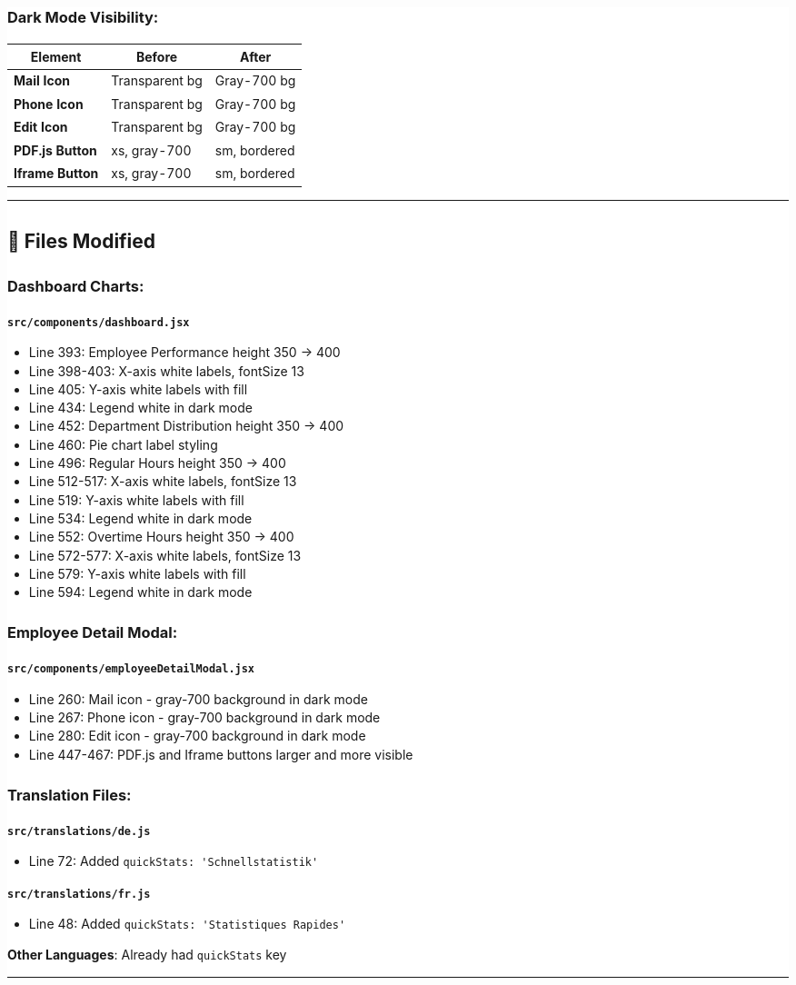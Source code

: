 ### Dark Mode Visibility:
| Element | Before | After |
|---------|--------|-------|
| **Mail Icon** | Transparent bg | Gray-700 bg |
| **Phone Icon** | Transparent bg | Gray-700 bg |
| **Edit Icon** | Transparent bg | Gray-700 bg |
| **PDF.js Button** | xs, gray-700 | sm, bordered |
| **Iframe Button** | xs, gray-700 | sm, bordered |

---

## 🎯 Files Modified

### Dashboard Charts:
**`src/components/dashboard.jsx`**
- Line 393: Employee Performance height 350 → 400
- Line 398-403: X-axis white labels, fontSize 13
- Line 405: Y-axis white labels with fill
- Line 434: Legend white in dark mode
- Line 452: Department Distribution height 350 → 400
- Line 460: Pie chart label styling
- Line 496: Regular Hours height 350 → 400
- Line 512-517: X-axis white labels, fontSize 13
- Line 519: Y-axis white labels with fill
- Line 534: Legend white in dark mode
- Line 552: Overtime Hours height 350 → 400
- Line 572-577: X-axis white labels, fontSize 13
- Line 579: Y-axis white labels with fill
- Line 594: Legend white in dark mode

### Employee Detail Modal:
**`src/components/employeeDetailModal.jsx`**
- Line 260: Mail icon - gray-700 background in dark mode
- Line 267: Phone icon - gray-700 background in dark mode
- Line 280: Edit icon - gray-700 background in dark mode
- Line 447-467: PDF.js and Iframe buttons larger and more visible

### Translation Files:
**`src/translations/de.js`**
- Line 72: Added `quickStats: 'Schnellstatistik'`

**`src/translations/fr.js`**
- Line 48: Added `quickStats: 'Statistiques Rapides'`

**Other Languages**: Already had `quickStats` key

---
